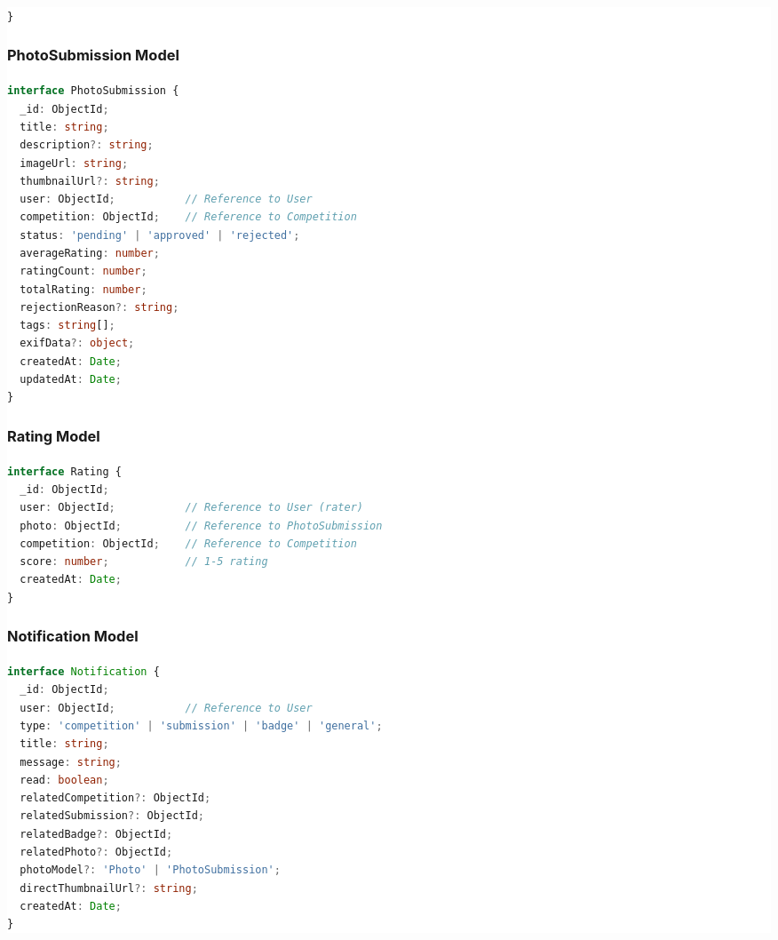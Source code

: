 ```typescript
}
```

### PhotoSubmission Model
```typescript
interface PhotoSubmission {
  _id: ObjectId;
  title: string;
  description?: string;
  imageUrl: string;
  thumbnailUrl?: string;
  user: ObjectId;           // Reference to User
  competition: ObjectId;    // Reference to Competition
  status: 'pending' | 'approved' | 'rejected';
  averageRating: number;
  ratingCount: number;
  totalRating: number;
  rejectionReason?: string;
  tags: string[];
  exifData?: object;
  createdAt: Date;
  updatedAt: Date;
}
```

### Rating Model
```typescript
interface Rating {
  _id: ObjectId;
  user: ObjectId;           // Reference to User (rater)
  photo: ObjectId;          // Reference to PhotoSubmission
  competition: ObjectId;    // Reference to Competition
  score: number;            // 1-5 rating
  createdAt: Date;
}
```

### Notification Model
```typescript
interface Notification {
  _id: ObjectId;
  user: ObjectId;           // Reference to User
  type: 'competition' | 'submission' | 'badge' | 'general';
  title: string;
  message: string;
  read: boolean;
  relatedCompetition?: ObjectId;
  relatedSubmission?: ObjectId;
  relatedBadge?: ObjectId;
  relatedPhoto?: ObjectId;
  photoModel?: 'Photo' | 'PhotoSubmission';
  directThumbnailUrl?: string;
  createdAt: Date;
}
```
